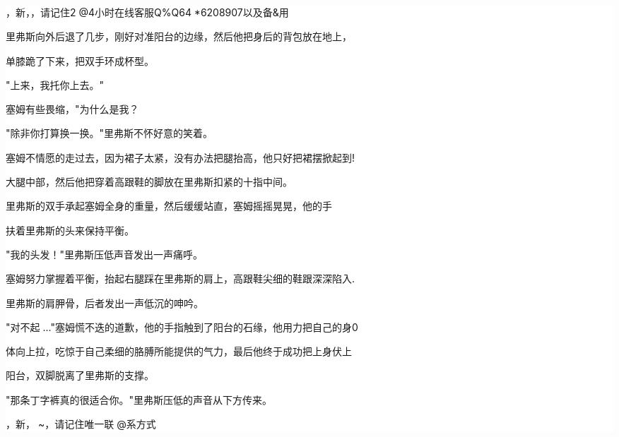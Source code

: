 

，新，，请记住2 @4小时在线客服Q%Q64 *6208907以及备&用



里弗斯向外后退了几步，刚好对准阳台的边缘，然后他把身后的背包放在地上，



单膝跪了下来，把双手环成杯型。



"上来，我托你上去。"



塞姆有些畏缩，"为什么是我？





"除非你打算换一换。"里弗斯不怀好意的笑着。





塞姆不情愿的走过去，因为裙子太紧，没有办法把腿抬高，他只好把裙摆掀起到!



大腿中部，然后他把穿着高跟鞋的脚放在里弗斯扣紧的十指中间。



里弗斯的双手承起塞姆全身的重量，然后缓缓站直，塞姆摇摇晃晃，他的手



扶着里弗斯的头来保持平衡。



"我的头发！"里弗斯压低声音发出一声痛呼。





塞姆努力掌握着平衡，抬起右腿踩在里弗斯的肩上，高跟鞋尖细的鞋跟深深陷入.



里弗斯的肩胛骨，后者发出一声低沉的呻吟。





"对不起 ..."塞姆慌不迭的道歉，他的手指触到了阳台的石缘，他用力把自己的身0



体向上拉，吃惊于自己柔细的胳膊所能提供的气力，最后他终于成功把上身伏上



阳台，双脚脱离了里弗斯的支撑。



"那条丁字裤真的很适合你。"里弗斯压低的声音从下方传来。



，新， ~，请记住唯一联 @系方式
